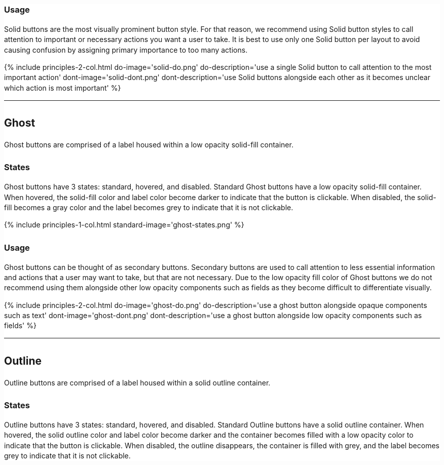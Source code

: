 ### Usage
Solid buttons are the most visually prominent button style. For that reason, we recommend using Solid button styles to call attention to important or necessary actions you want a user to take. It is best to use only one Solid button per layout to avoid causing confusion by assigning primary importance to too many actions.

{% include principles-2-col.html
  do-image='solid-do.png'
  do-description='use a single Solid button to call attention to the most important action'
  dont-image='solid-dont.png'
  dont-description='use Solid buttons alongside each other as it becomes unclear which action is most important'
%}

***

## Ghost
Ghost buttons are comprised of a label housed within a low opacity solid-fill container.

### States
Ghost buttons have 3 states: standard, hovered, and disabled. Standard Ghost buttons have a low opacity solid-fill container. When hovered, the solid-fill color and label color become darker to indicate that the button is clickable. When disabled, the solid-fill becomes a gray color and the label becomes grey to indicate that it is not clickable.

{% include principles-1-col.html
  standard-image='ghost-states.png'
%}

### Usage
Ghost buttons can be thought of as secondary buttons. Secondary buttons are used to call attention to less essential information and actions that a user may want to take, but that are not necessary. Due to the low opacity fill color of Ghost buttons we do not recommend using them alongside other low opacity components such as fields as they become difficult to differentiate visually.

{% include principles-2-col.html
  do-image='ghost-do.png'
  do-description='use a ghost button alongside opaque components such as text'
  dont-image='ghost-dont.png'
  dont-description='use a ghost button alongside low opacity components such as fields'
%}

***

## Outline
Outline buttons are comprised of a label housed within a solid outline container.

### States
Outline buttons have 3 states: standard, hovered, and disabled. Standard Outline buttons have a solid outline container. When hovered, the solid outline color and label color become darker and the container becomes filled with a low opacity color to indicate that the button is clickable. When disabled, the outline disappears, the container is filled with grey, and the label becomes grey to indicate that it is not clickable.
